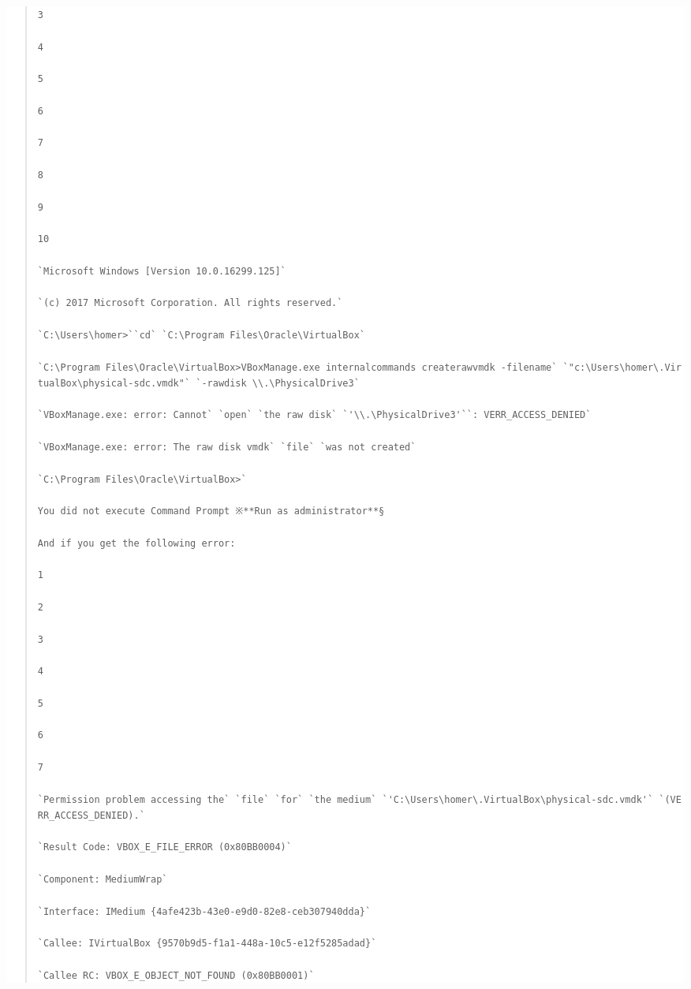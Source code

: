 >     
>     3
>     
>     4
>     
>     5
>     
>     6
>     
>     7
>     
>     8
>     
>     9
>     
>     10
>     
>     `Microsoft Windows [Version 10.0.16299.125]`
>     
>     `(c) 2017 Microsoft Corporation. All rights reserved.`
>     
>     `C:\Users\homer>``cd` `C:\Program Files\Oracle\VirtualBox`
>     
>     `C:\Program Files\Oracle\VirtualBox>VBoxManage.exe internalcommands createrawvmdk -filename` `"c:\Users\homer\.VirtualBox\physical-sdc.vmdk"` `-rawdisk \\.\PhysicalDrive3`
>     
>     `VBoxManage.exe: error: Cannot` `open` `the raw disk` `'\\.\PhysicalDrive3'``: VERR_ACCESS_DENIED`
>     
>     `VBoxManage.exe: error: The raw disk vmdk` `file` `was not created`
>     
>     `C:\Program Files\Oracle\VirtualBox>`
>     
>     You did not execute Command Prompt ※**Run as administrator**§
>     
>     And if you get the following error:
>     
>     1
>     
>     2
>     
>     3
>     
>     4
>     
>     5
>     
>     6
>     
>     7
>     
>     `Permission problem accessing the` `file` `for` `the medium` `'C:\Users\homer\.VirtualBox\physical-sdc.vmdk'` `(VERR_ACCESS_DENIED).`
>     
>     `Result Code: VBOX_E_FILE_ERROR (0x80BB0004)`
>     
>     `Component: MediumWrap`
>     
>     `Interface: IMedium {4afe423b-43e0-e9d0-82e8-ceb307940dda}`
>     
>     `Callee: IVirtualBox {9570b9d5-f1a1-448a-10c5-e12f5285adad}`
>     
>     `Callee RC: VBOX_E_OBJECT_NOT_FOUND (0x80BB0001)`
>     